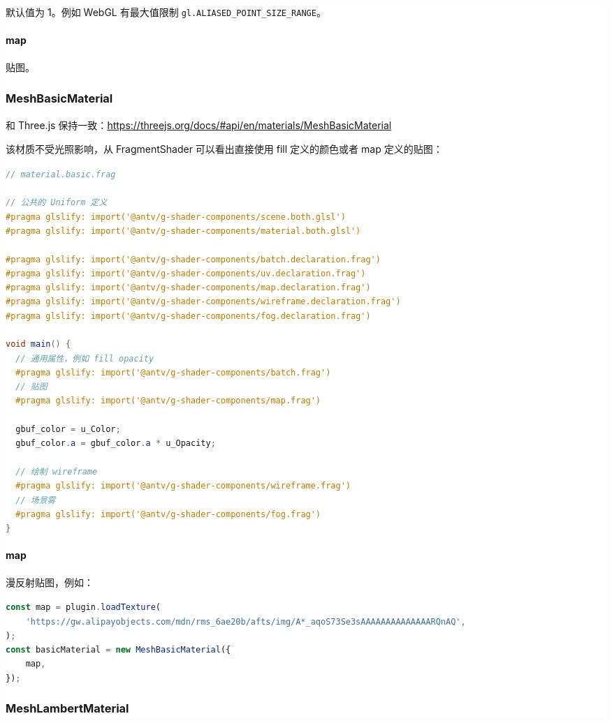 默认值为 1。例如 WebGL 有最大值限制 `gl.ALIASED_POINT_SIZE_RANGE`。

#### map

贴图。

### MeshBasicMaterial

和 Three.js 保持一致：<https://threejs.org/docs/#api/en/materials/MeshBasicMaterial>

该材质不受光照影响，从 FragmentShader 可以看出直接使用 fill 定义的颜色或者 map 定义的贴图：

```glsl
// material.basic.frag

// 公共的 Uniform 定义
#pragma glslify: import('@antv/g-shader-components/scene.both.glsl')
#pragma glslify: import('@antv/g-shader-components/material.both.glsl')

#pragma glslify: import('@antv/g-shader-components/batch.declaration.frag')
#pragma glslify: import('@antv/g-shader-components/uv.declaration.frag')
#pragma glslify: import('@antv/g-shader-components/map.declaration.frag')
#pragma glslify: import('@antv/g-shader-components/wireframe.declaration.frag')
#pragma glslify: import('@antv/g-shader-components/fog.declaration.frag')

void main() {
  // 通用属性，例如 fill opacity
  #pragma glslify: import('@antv/g-shader-components/batch.frag')
  // 贴图
  #pragma glslify: import('@antv/g-shader-components/map.frag')

  gbuf_color = u_Color;
  gbuf_color.a = gbuf_color.a * u_Opacity;

  // 绘制 wireframe
  #pragma glslify: import('@antv/g-shader-components/wireframe.frag')
  // 场景雾
  #pragma glslify: import('@antv/g-shader-components/fog.frag')
}
```

#### map

漫反射贴图，例如：

```js
const map = plugin.loadTexture(
    'https://gw.alipayobjects.com/mdn/rms_6ae20b/afts/img/A*_aqoS73Se3sAAAAAAAAAAAAAARQnAQ',
);
const basicMaterial = new MeshBasicMaterial({
    map,
});
```

### MeshLambertMaterial

